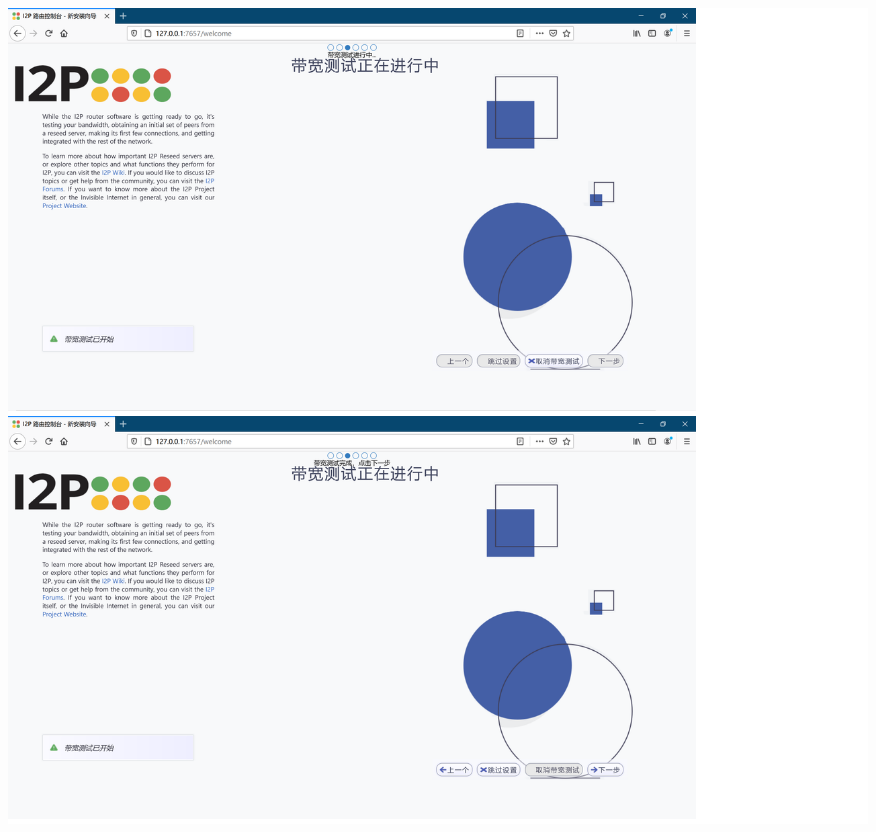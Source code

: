 <img src="/img2/4-004-1.png" width="80%" height="80%">  
<img src="/img2/4-004-2.png" width="80%" height="80%">  